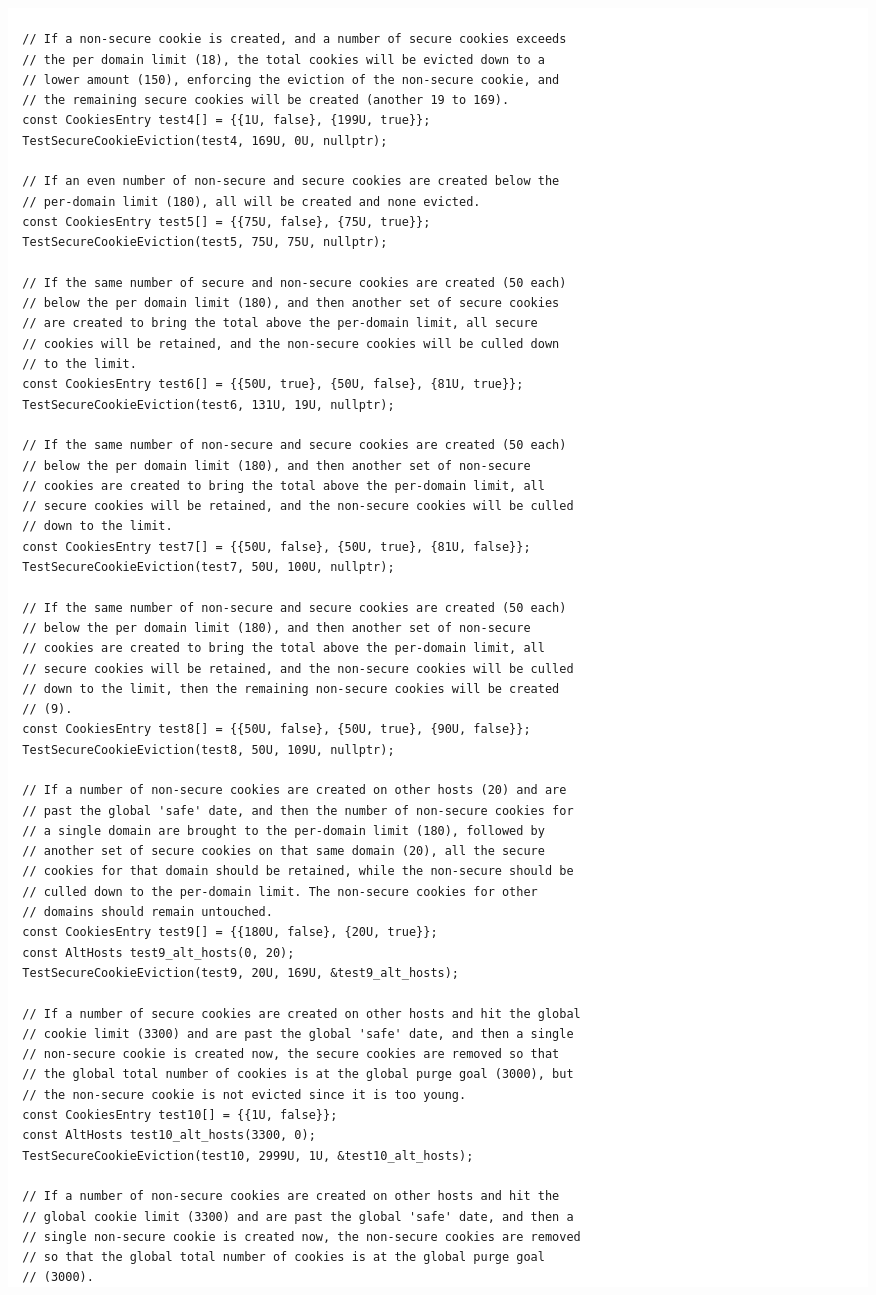 ```

  // If a non-secure cookie is created, and a number of secure cookies exceeds
  // the per domain limit (18), the total cookies will be evicted down to a
  // lower amount (150), enforcing the eviction of the non-secure cookie, and
  // the remaining secure cookies will be created (another 19 to 169).
  const CookiesEntry test4[] = {{1U, false}, {199U, true}};
  TestSecureCookieEviction(test4, 169U, 0U, nullptr);

  // If an even number of non-secure and secure cookies are created below the
  // per-domain limit (180), all will be created and none evicted.
  const CookiesEntry test5[] = {{75U, false}, {75U, true}};
  TestSecureCookieEviction(test5, 75U, 75U, nullptr);

  // If the same number of secure and non-secure cookies are created (50 each)
  // below the per domain limit (180), and then another set of secure cookies
  // are created to bring the total above the per-domain limit, all secure
  // cookies will be retained, and the non-secure cookies will be culled down
  // to the limit.
  const CookiesEntry test6[] = {{50U, true}, {50U, false}, {81U, true}};
  TestSecureCookieEviction(test6, 131U, 19U, nullptr);

  // If the same number of non-secure and secure cookies are created (50 each)
  // below the per domain limit (180), and then another set of non-secure
  // cookies are created to bring the total above the per-domain limit, all
  // secure cookies will be retained, and the non-secure cookies will be culled
  // down to the limit.
  const CookiesEntry test7[] = {{50U, false}, {50U, true}, {81U, false}};
  TestSecureCookieEviction(test7, 50U, 100U, nullptr);

  // If the same number of non-secure and secure cookies are created (50 each)
  // below the per domain limit (180), and then another set of non-secure
  // cookies are created to bring the total above the per-domain limit, all
  // secure cookies will be retained, and the non-secure cookies will be culled
  // down to the limit, then the remaining non-secure cookies will be created
  // (9).
  const CookiesEntry test8[] = {{50U, false}, {50U, true}, {90U, false}};
  TestSecureCookieEviction(test8, 50U, 109U, nullptr);

  // If a number of non-secure cookies are created on other hosts (20) and are
  // past the global 'safe' date, and then the number of non-secure cookies for
  // a single domain are brought to the per-domain limit (180), followed by
  // another set of secure cookies on that same domain (20), all the secure
  // cookies for that domain should be retained, while the non-secure should be
  // culled down to the per-domain limit. The non-secure cookies for other
  // domains should remain untouched.
  const CookiesEntry test9[] = {{180U, false}, {20U, true}};
  const AltHosts test9_alt_hosts(0, 20);
  TestSecureCookieEviction(test9, 20U, 169U, &test9_alt_hosts);

  // If a number of secure cookies are created on other hosts and hit the global
  // cookie limit (3300) and are past the global 'safe' date, and then a single
  // non-secure cookie is created now, the secure cookies are removed so that
  // the global total number of cookies is at the global purge goal (3000), but
  // the non-secure cookie is not evicted since it is too young.
  const CookiesEntry test10[] = {{1U, false}};
  const AltHosts test10_alt_hosts(3300, 0);
  TestSecureCookieEviction(test10, 2999U, 1U, &test10_alt_hosts);

  // If a number of non-secure cookies are created on other hosts and hit the
  // global cookie limit (3300) and are past the global 'safe' date, and then a
  // single non-secure cookie is created now, the non-secure cookies are removed
  // so that the global total number of cookies is at the global purge goal
  // (3000).
```